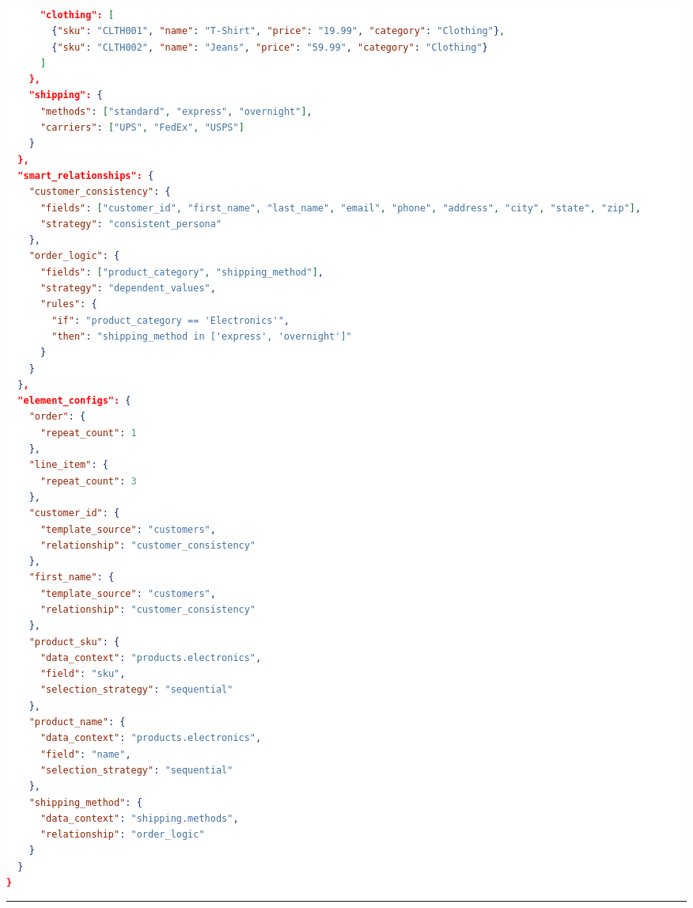 ```json
      "clothing": [
        {"sku": "CLTH001", "name": "T-Shirt", "price": "19.99", "category": "Clothing"},
        {"sku": "CLTH002", "name": "Jeans", "price": "59.99", "category": "Clothing"}
      ]
    },
    "shipping": {
      "methods": ["standard", "express", "overnight"],
      "carriers": ["UPS", "FedEx", "USPS"]
    }
  },
  "smart_relationships": {
    "customer_consistency": {
      "fields": ["customer_id", "first_name", "last_name", "email", "phone", "address", "city", "state", "zip"],
      "strategy": "consistent_persona"
    },
    "order_logic": {
      "fields": ["product_category", "shipping_method"],
      "strategy": "dependent_values",
      "rules": {
        "if": "product_category == 'Electronics'",
        "then": "shipping_method in ['express', 'overnight']"
      }
    }
  },
  "element_configs": {
    "order": {
      "repeat_count": 1
    },
    "line_item": {
      "repeat_count": 3
    },
    "customer_id": {
      "template_source": "customers",
      "relationship": "customer_consistency"
    },
    "first_name": {
      "template_source": "customers",
      "relationship": "customer_consistency" 
    },
    "product_sku": {
      "data_context": "products.electronics",
      "field": "sku",
      "selection_strategy": "sequential"
    },
    "product_name": {
      "data_context": "products.electronics",
      "field": "name",
      "selection_strategy": "sequential"
    },
    "shipping_method": {
      "data_context": "shipping.methods",
      "relationship": "order_logic"
    }
  }
}
```

---